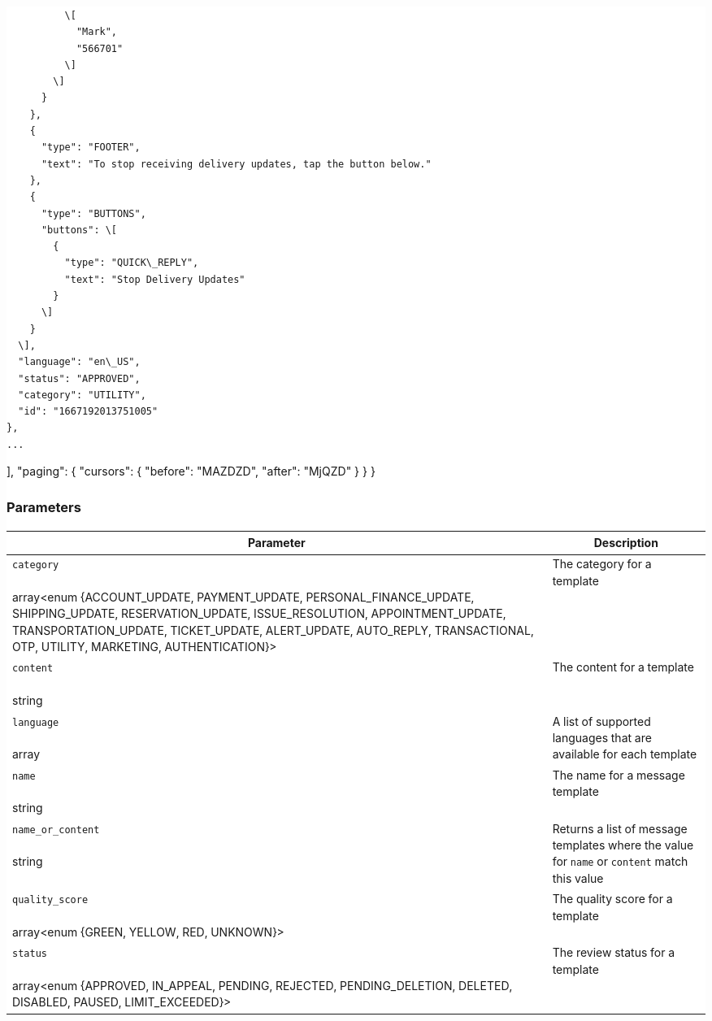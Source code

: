              \[
                "Mark",
                "566701"
              \]
            \]
          }
        },
        {
          "type": "FOOTER",
          "text": "To stop receiving delivery updates, tap the button below."
        },
        {
          "type": "BUTTONS",
          "buttons": \[
            {
              "type": "QUICK\_REPLY",
              "text": "Stop Delivery Updates"
            }
          \]
        }
      \],
      "language": "en\_US",
      "status": "APPROVED",
      "category": "UTILITY",
      "id": "1667192013751005"
    },
    ...
  \],
  "paging": {
    "cursors": {
      "before": "MAZDZD",
      "after": "MjQZD"
    }
  }
}

### Parameters

| Parameter | Description |
| --- | --- |
| `category`<br><br>array<enum {ACCOUNT\_UPDATE, PAYMENT\_UPDATE, PERSONAL\_FINANCE\_UPDATE, SHIPPING\_UPDATE, RESERVATION\_UPDATE, ISSUE\_RESOLUTION, APPOINTMENT\_UPDATE, TRANSPORTATION\_UPDATE, TICKET\_UPDATE, ALERT\_UPDATE, AUTO\_REPLY, TRANSACTIONAL, OTP, UTILITY, MARKETING, AUTHENTICATION}> | The category for a template |
| `content`<br><br>string | The content for a template |
| `language`<br><br>array<string> | A list of supported languages that are available for each template |
| `name`<br><br>string | The name for a message template |
| `name_or_content`<br><br>string | Returns a list of message templates where the value for `name` or `content` match this value |
| `quality_score`<br><br>array<enum {GREEN, YELLOW, RED, UNKNOWN}> | The quality score for a template |
| `status`<br><br>array<enum {APPROVED, IN\_APPEAL, PENDING, REJECTED, PENDING\_DELETION, DELETED, DISABLED, PAUSED, LIMIT\_EXCEEDED}> | The review status for a template |
